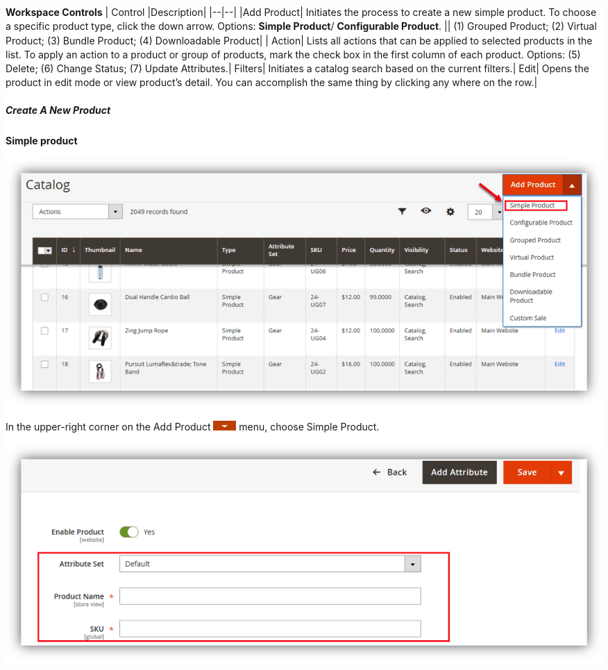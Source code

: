 **Workspace Controls**
| Control	|Description|
|--|--|
|Add Product|	Initiates the process to create a new simple product. To choose a specific product type, click the down arrow. Options: **Simple Product**/ **Configurable Product**. 
|| (1)	Grouped Product; (2) Virtual Product; (3)	Bundle Product; (4)	Downloadable Product|
| Action| Lists all actions that can be applied to selected products in the list. To apply an action to a product or group of products, mark the check box in the first column of each product. Options: (5)	Delete; (6)	Change Status; (7)	Update Attributes.| 
Filters| Initiates a catalog search based on the current filters.|
Edit|	Opens the product in edit mode or view product’s detail.  You can accomplish the same thing by clicking any where on the row.| 

##### Create A New Product 
**Simple product**

  ![Anh 48](./image_starter_m2/image048.png?raw=true)

In the upper-right corner on the Add Product ![Anh 49](./image_starter_m2/image049.png?raw=true) menu, choose Simple Product.

 ![Anh 50](./image_starter_m2/image050.png?raw=true)
